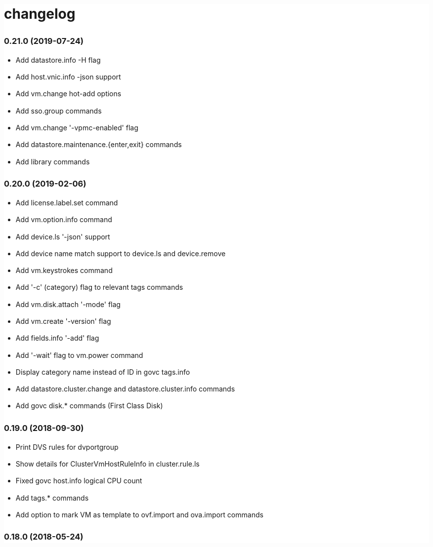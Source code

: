 # changelog

### 0.21.0 (2019-07-24)

* Add datastore.info -H flag

* Add host.vnic.info -json support

* Add vm.change hot-add options

* Add sso.group commands

* Add vm.change '-vpmc-enabled' flag

* Add datastore.maintenance.{enter,exit} commands

* Add library commands

### 0.20.0 (2019-02-06)

* Add license.label.set command

* Add vm.option.info command

* Add device.ls '-json' support

* Add device name match support to device.ls and device.remove

* Add vm.keystrokes command

* Add '-c' (category) flag to relevant tags commands

* Add vm.disk.attach '-mode' flag

* Add vm.create '-version' flag

* Add fields.info '-add' flag

* Add '-wait' flag to vm.power command

* Display category name instead of ID in govc tags.info

* Add datastore.cluster.change and datastore.cluster.info commands

* Add govc disk.* commands (First Class Disk)

### 0.19.0 (2018-09-30)

* Print DVS rules for dvportgroup

* Show details for ClusterVmHostRuleInfo in cluster.rule.ls

* Fixed govc host.info logical CPU count

* Add tags.* commands

* Add option to mark VM as template to ovf.import and ova.import commands

### 0.18.0 (2018-05-24)
